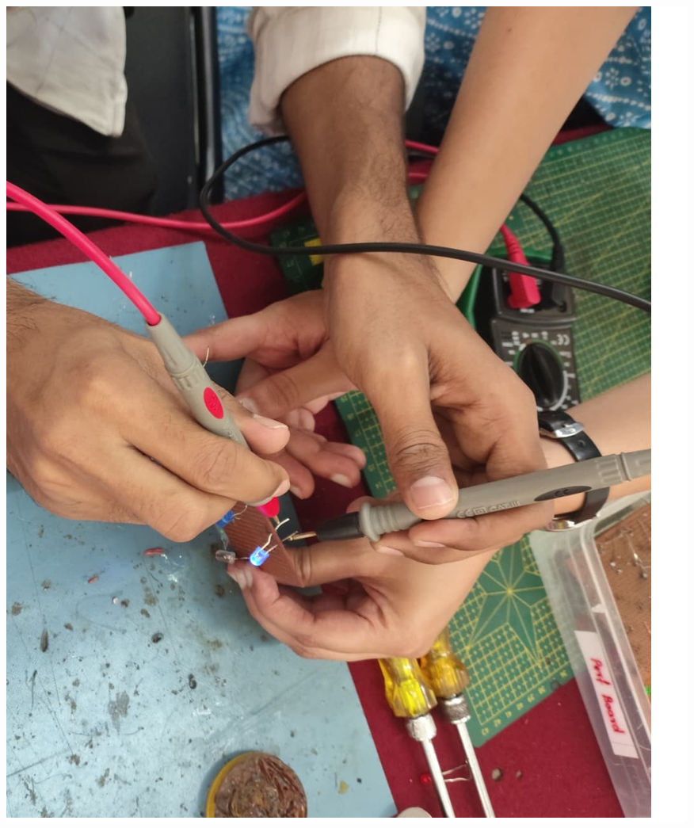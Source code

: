 ![alt text](https://github.com/biradarvenkatesh01/MARVEL/blob/main/Level%2000/WhatsApp%20Image%202025-09-11%20at%2008.00.35_d81ca7bf.jpg?raw=true)
